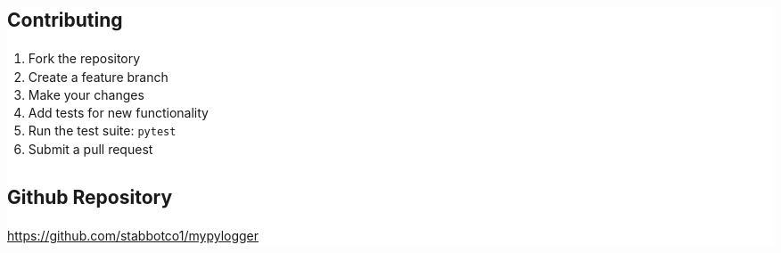 ## Contributing

1. Fork the repository
2. Create a feature branch
3. Make your changes
4. Add tests for new functionality
5. Run the test suite: `pytest`
6. Submit a pull request

## Github Repository

<https://github.com/stabbotco1/mypylogger>

